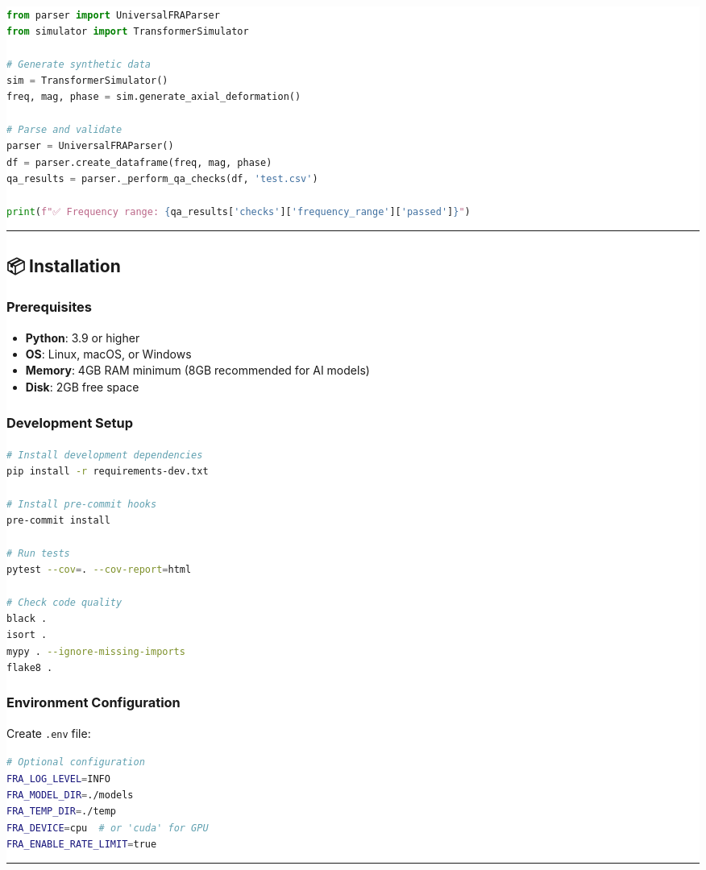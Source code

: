 ```python
from parser import UniversalFRAParser
from simulator import TransformerSimulator

# Generate synthetic data
sim = TransformerSimulator()
freq, mag, phase = sim.generate_axial_deformation()

# Parse and validate
parser = UniversalFRAParser()
df = parser.create_dataframe(freq, mag, phase)
qa_results = parser._perform_qa_checks(df, 'test.csv')

print(f"✅ Frequency range: {qa_results['checks']['frequency_range']['passed']}")
```

---

## 📦 Installation

### Prerequisites

- **Python**: 3.9 or higher
- **OS**: Linux, macOS, or Windows
- **Memory**: 4GB RAM minimum (8GB recommended for AI models)
- **Disk**: 2GB free space

### Development Setup

```bash
# Install development dependencies
pip install -r requirements-dev.txt

# Install pre-commit hooks
pre-commit install

# Run tests
pytest --cov=. --cov-report=html

# Check code quality
black .
isort .
mypy . --ignore-missing-imports
flake8 .
```

### Environment Configuration

Create `.env` file:

```bash
# Optional configuration
FRA_LOG_LEVEL=INFO
FRA_MODEL_DIR=./models
FRA_TEMP_DIR=./temp
FRA_DEVICE=cpu  # or 'cuda' for GPU
FRA_ENABLE_RATE_LIMIT=true
```

---